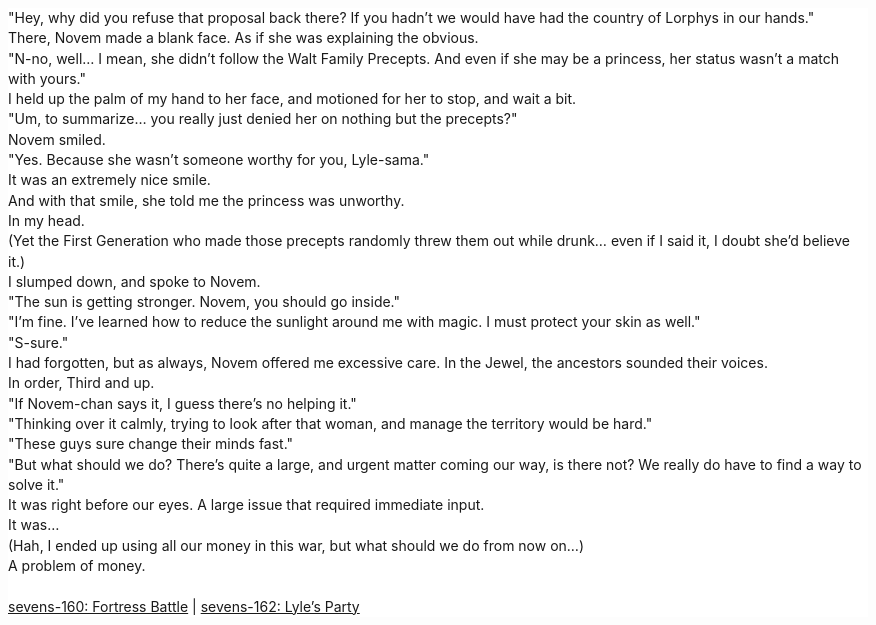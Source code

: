 "Hey, why did you refuse that proposal back there? If you hadn’t we would have had the country of Lorphys in our hands."<br/>
There, Novem made a blank face. As if she was explaining the obvious.<br/>
"N-no, well… I mean, she didn’t follow the Walt Family Precepts. And even if she may be a princess, her status wasn’t a match with yours."<br/>
I held up the palm of my hand to her face, and motioned for her to stop, and wait a bit.<br/>
"Um, to summarize… you really just denied her on nothing but the precepts?"<br/>
Novem smiled.<br/>
"Yes. Because she wasn’t someone worthy for you, Lyle-sama."<br/>
It was an extremely nice smile.<br/>
And with that smile, she told me the princess was unworthy.<br/>
In my head.<br/>
(Yet the First Generation who made those precepts randomly threw them out while drunk… even if I said it, I doubt she’d believe it.)<br/>
I slumped down, and spoke to Novem.<br/>
"The sun is getting stronger. Novem, you should go inside."<br/>
"I’m fine. I’ve learned how to reduce the sunlight around me with magic. I must protect your skin as well."<br/>
"S-sure."<br/>
I had forgotten, but as always, Novem offered me excessive care. In the Jewel, the ancestors sounded their voices.<br/>
In order, Third and up.<br/>
"If Novem-chan says it, I guess there’s no helping it."<br/>
"Thinking over it calmly, trying to look after that woman, and manage the territory would be hard."<br/>
"These guys sure change their minds fast."<br/>
"But what should we do? There’s quite a large, and urgent matter coming our way, is there not? We really do have to find a way to solve it."<br/>
It was right before our eyes. A large issue that required immediate input.<br/>
It was…<br/>
(Hah, I ended up using all our money in this war, but what should we do from now on…)<br/>
A problem of money.<br/>
 <br/>
[sevens-160: Fortress Battle](./sevens-160-fortress-battle.md) | [sevens-162: Lyle’s Party](./sevens-162-lyles-party.md) <br/>

